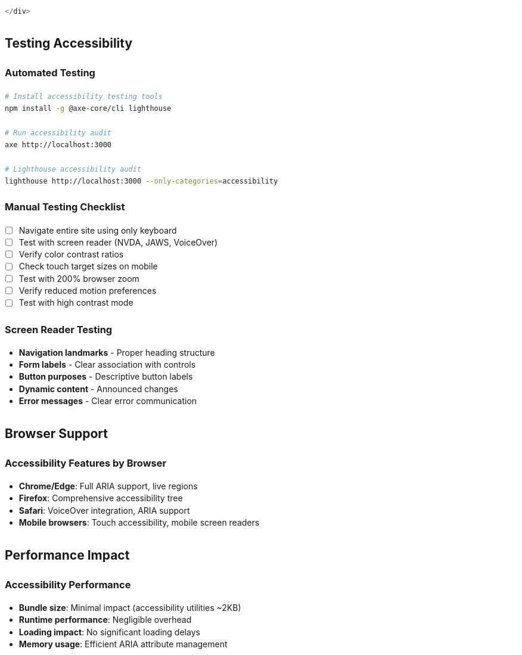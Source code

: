 ```typescript
</div>
```

## Testing Accessibility

### Automated Testing
```bash
# Install accessibility testing tools
npm install -g @axe-core/cli lighthouse

# Run accessibility audit
axe http://localhost:3000

# Lighthouse accessibility audit
lighthouse http://localhost:3000 --only-categories=accessibility
```

### Manual Testing Checklist
- [ ] Navigate entire site using only keyboard
- [ ] Test with screen reader (NVDA, JAWS, VoiceOver)
- [ ] Verify color contrast ratios
- [ ] Check touch target sizes on mobile
- [ ] Test with 200% browser zoom
- [ ] Verify reduced motion preferences
- [ ] Test with high contrast mode

### Screen Reader Testing
- **Navigation landmarks** - Proper heading structure
- **Form labels** - Clear association with controls
- **Button purposes** - Descriptive button labels
- **Dynamic content** - Announced changes
- **Error messages** - Clear error communication

## Browser Support

### Accessibility Features by Browser
- **Chrome/Edge**: Full ARIA support, live regions
- **Firefox**: Comprehensive accessibility tree
- **Safari**: VoiceOver integration, ARIA support
- **Mobile browsers**: Touch accessibility, mobile screen readers

## Performance Impact

### Accessibility Performance
- **Bundle size**: Minimal impact (accessibility utilities ~2KB)
- **Runtime performance**: Negligible overhead
- **Loading impact**: No significant loading delays
- **Memory usage**: Efficient ARIA attribute management
